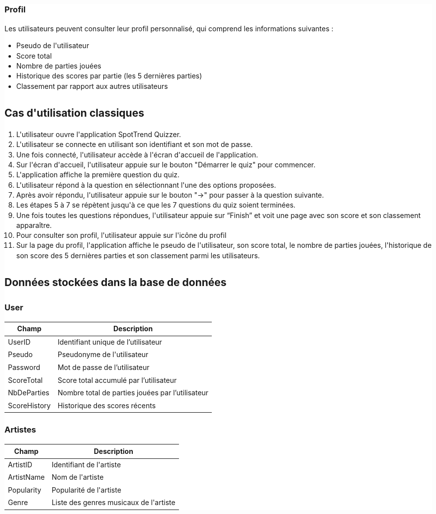 
### Profil

Les utilisateurs peuvent consulter leur profil personnalisé, qui comprend les informations suivantes :

- Pseudo de l'utilisateur
- Score total
- Nombre de parties jouées
- Historique des scores par partie (les 5 dernières parties)
- Classement par rapport aux autres utilisateurs

## Cas d'utilisation classiques

1. L'utilisateur ouvre l'application SpotTrend Quizzer.
2. L'utilisateur se connecte en utilisant son identifiant et son mot de passe.
3. Une fois connecté, l'utilisateur accède à l'écran d'accueil de l'application.
4. Sur l'écran d'accueil, l'utilisateur appuie sur le bouton "Démarrer le quiz" pour commencer.
5. L'application affiche la première question du quiz.
6. L'utilisateur répond à la question en sélectionnant l'une des options proposées.
7. Après avoir répondu, l'utilisateur appuie sur le bouton "->" pour passer à la question suivante.
8. Les étapes 5 à 7 se répètent jusqu'à ce que les 7 questions du quiz soient terminées.
9. Une fois toutes les questions répondues, l'utilisateur appuie sur “Finish” et voit une page avec son score et son classement apparaître.
10. Pour consulter son profil, l'utilisateur appuie sur l'icône du profil
11. Sur la page du profil, l'application affiche le pseudo de l'utilisateur, son score total, le nombre de parties jouées, l'historique de son score des 5 dernières parties et son classement parmi les utilisateurs.

## Données stockées dans la base de données

### User

| Champ        | Description                                           |
|--------------|-------------------------------------------------------|
| UserID       | Identifiant unique de l’utilisateur                   |
| Pseudo       | Pseudonyme de l'utilisateur                           |
| Password     | Mot de passe de l’utilisateur                         |
| ScoreTotal   | Score total accumulé par l’utilisateur                |
| NbDeParties  | Nombre total de parties jouées par l’utilisateur      |
| ScoreHistory | Historique des scores récents                         |

### Artistes

| Champ        | Description                                           |
|--------------|-------------------------------------------------------|
| ArtistID     | Identifiant de l'artiste                              |
| ArtistName   | Nom de l'artiste                                      |
| Popularity   | Popularité de l'artiste                               |
| Genre        | Liste des genres musicaux de l'artiste                |
